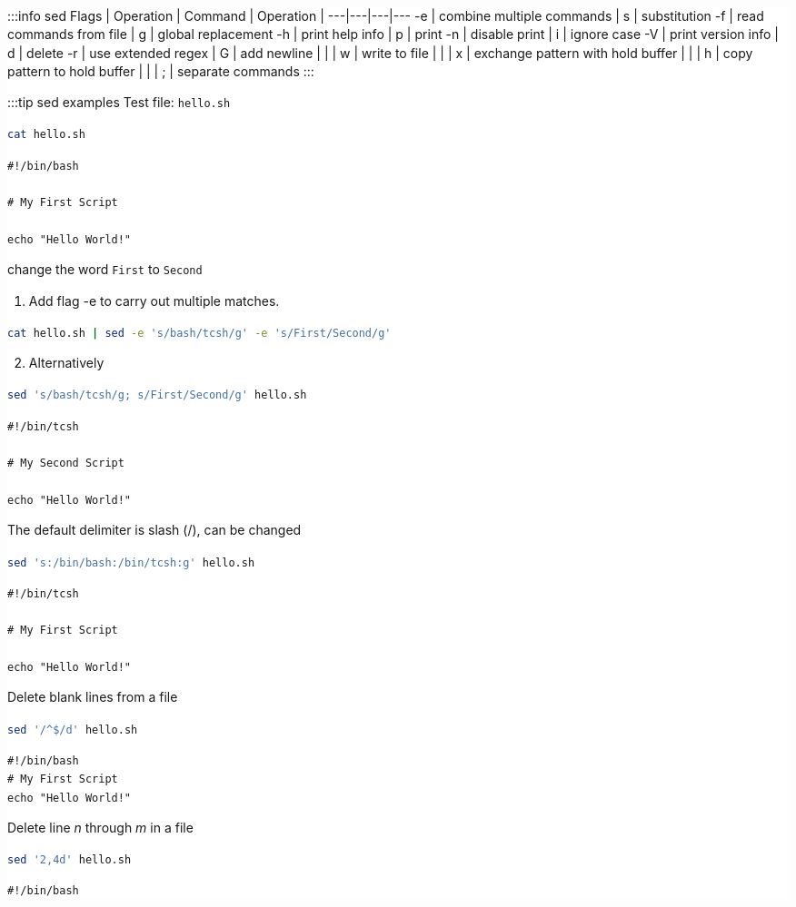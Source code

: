 :::info sed
Flags | Operation | Command | Operation | 
---|---|---|---
-e | combine multiple commands | s | substitution 
-f | read commands from file | g | global replacement 
-h | print help info | p | print 
-n | disable print | i | ignore case 
-V | print version info | d | delete 
-r | use extended regex | G | add newline 
| | | w | write to file 
| | | x | exchange pattern with hold buffer 
| | | h | copy pattern to hold buffer 
| | | ; | separate commands 
:::

:::tip sed examples
Test file: `hello.sh`
```sh
cat hello.sh
```
    #!/bin/bash

    # My First Script

    echo "Hello World!"
change the word `First` to `Second`
1. Add flag -e to carry out multiple matches. 
```sh
cat hello.sh | sed -e 's/bash/tcsh/g' -e 's/First/Second/g'
```
2. Alternatively
```sh
sed 's/bash/tcsh/g; s/First/Second/g' hello.sh
```
    #!/bin/tcsh

    # My Second Script

    echo "Hello World!"
The default delimiter is slash (/), can be changed 
```sh
sed 's:/bin/bash:/bin/tcsh:g' hello.sh
```
    #!/bin/tcsh

    # My First Script

    echo "Hello World!"
Delete blank lines from a file
```sh
sed '/^$/d' hello.sh
```
    #!/bin/bash
    # My First Script
    echo "Hello World!"
Delete line $n$ through $m$ in a file
```sh
sed '2,4d' hello.sh
```
    #!/bin/bash